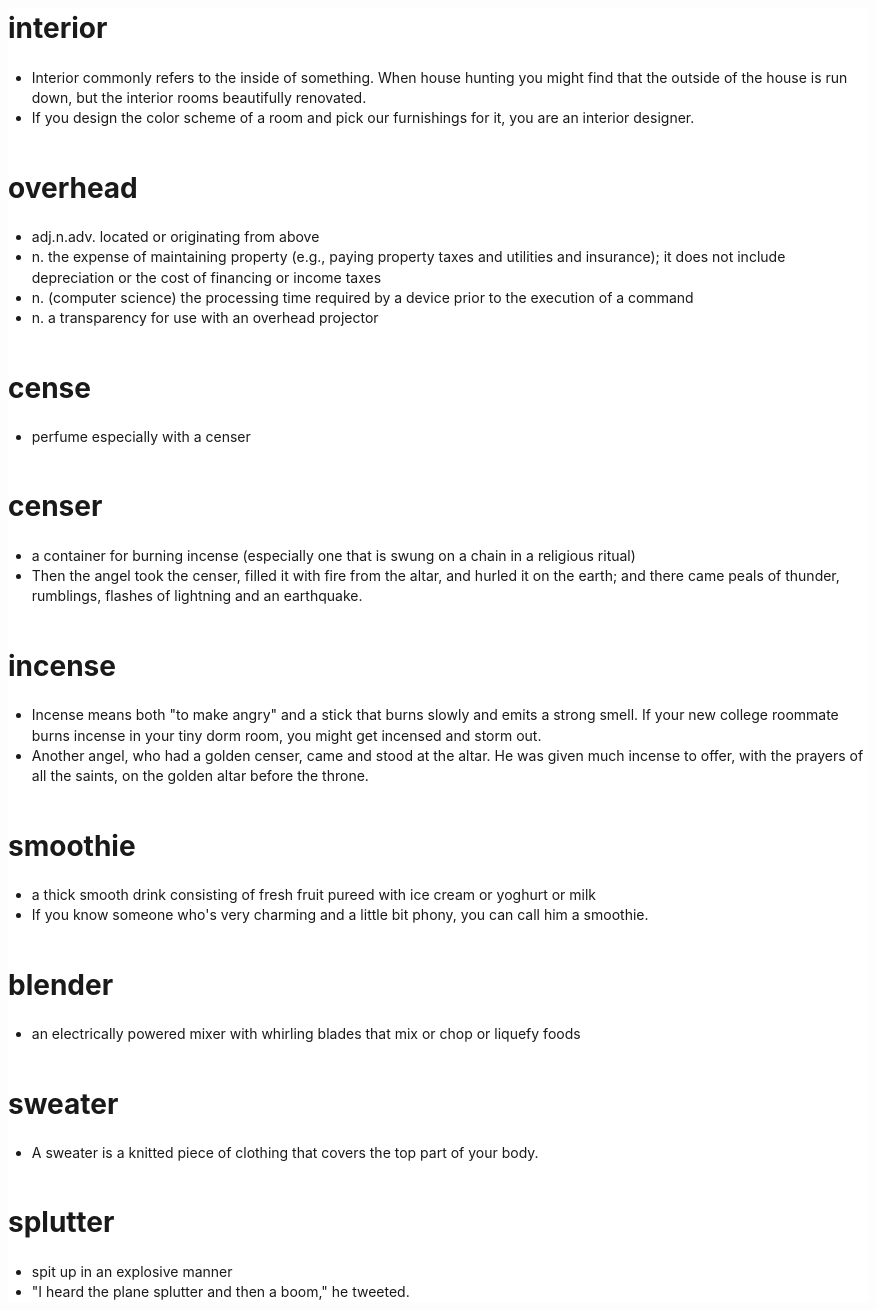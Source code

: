 # interior
- Interior commonly refers to the inside of something. When house hunting you might find that the outside of the house is run down, but the interior rooms beautifully renovated.
- If you design the color scheme of a room and pick our furnishings for it, you are an interior designer.

# overhead
- adj.n.adv. located or originating from above
- n. the expense of maintaining property (e.g., paying property taxes and utilities and insurance); it does not include depreciation or the cost of financing or income taxes
- n. (computer science) the processing time required by a device prior to the execution of a command
- n. a transparency for use with an overhead projector

# cense
- perfume especially with a censer

# censer
- a container for burning incense (especially one that is swung on a chain in a religious ritual)
- Then the angel took the censer, filled it with fire from the altar, and hurled it on the earth; and there came peals of thunder, rumblings, flashes of lightning and an earthquake.

# incense
- Incense means both "to make angry" and a stick that burns slowly and emits a strong smell. If your new college roommate burns incense in your tiny dorm room, you might get incensed and storm out.
- Another angel, who had a golden censer, came and stood at the altar. He was given much incense to offer, with the prayers of all the saints, on the golden altar before the throne.

# smoothie
- a thick smooth drink consisting of fresh fruit pureed with ice cream or yoghurt or milk
- If you know someone who's very charming and a little bit phony, you can call him a smoothie. 

# blender
- an electrically powered mixer with whirling blades that mix or chop or liquefy foods

# sweater
- A sweater is a knitted piece of clothing that covers the top part of your body.

# splutter
- spit up in an explosive manner
- "I heard the plane splutter and then a boom," he tweeted.

